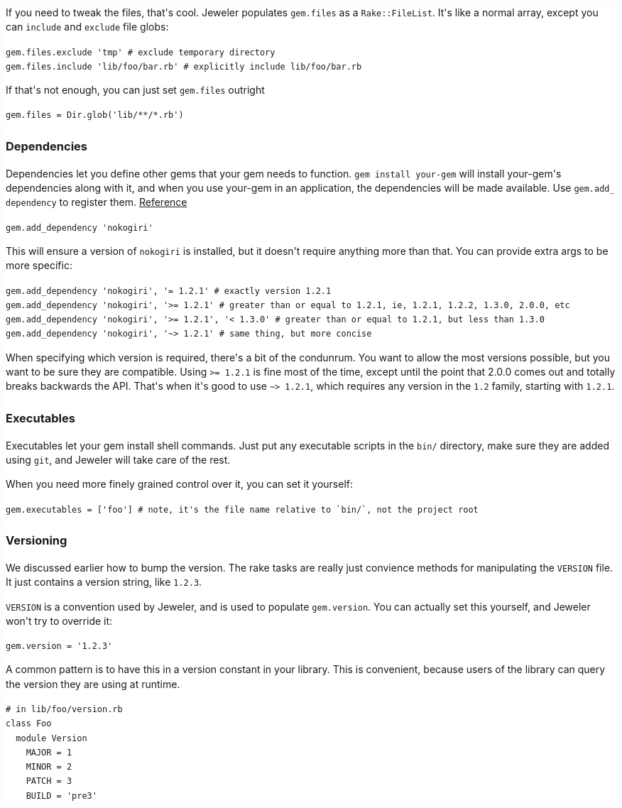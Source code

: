 If you need to tweak the files, that's cool. Jeweler populates `gem.files` as a `Rake::FileList`. It's like a normal array, except you can `include` and `exclude` file globs:

    gem.files.exclude 'tmp' # exclude temporary directory
    gem.files.include 'lib/foo/bar.rb' # explicitly include lib/foo/bar.rb

If that's not enough, you can just set `gem.files` outright

    gem.files = Dir.glob('lib/**/*.rb')

### Dependencies

Dependencies let you define other gems that your gem needs to function. `gem install your-gem` will install your-gem's dependencies along with it, and when you use your-gem in an application, the dependencies will be made available. Use `gem.add_dependency` to register them. [Reference](http://guides.rubygems.org/specification-reference/#add_development_dependency)

    gem.add_dependency 'nokogiri'

This will ensure a version of `nokogiri` is installed, but it doesn't require anything more than that. You can provide extra args to be more specific:

    gem.add_dependency 'nokogiri', '= 1.2.1' # exactly version 1.2.1
    gem.add_dependency 'nokogiri', '>= 1.2.1' # greater than or equal to 1.2.1, ie, 1.2.1, 1.2.2, 1.3.0, 2.0.0, etc
    gem.add_dependency 'nokogiri', '>= 1.2.1', '< 1.3.0' # greater than or equal to 1.2.1, but less than 1.3.0
    gem.add_dependency 'nokogiri', '~> 1.2.1' # same thing, but more concise

When specifying which version is required, there's a bit of the condunrum. You want to allow the most versions possible, but you want to be sure they are compatible. Using `>= 1.2.1` is fine most of the time, except until the point that 2.0.0 comes out and totally breaks backwards the API. That's when it's good to use `~> 1.2.1`, which requires any version in the `1.2` family, starting with `1.2.1`.

### Executables

Executables let your gem install shell commands. Just put any executable scripts in the `bin/` directory, make sure they are added using `git`, and Jeweler will take care of the rest.

When you need more finely grained control over it, you can set it yourself:

    gem.executables = ['foo'] # note, it's the file name relative to `bin/`, not the project root

### Versioning

We discussed earlier how to bump the version. The rake tasks are really just convience methods for manipulating the `VERSION` file. It just contains a version string, like `1.2.3`.

`VERSION` is a convention used by Jeweler, and is used to populate `gem.version`. You can actually set this yourself, and Jeweler won't try to override it:

    gem.version = '1.2.3'

A common pattern is to have this in a version constant in your library. This is convenient, because users of the library can query the version they are using at runtime.

    # in lib/foo/version.rb
    class Foo
      module Version
        MAJOR = 1
        MINOR = 2
        PATCH = 3
        BUILD = 'pre3'
